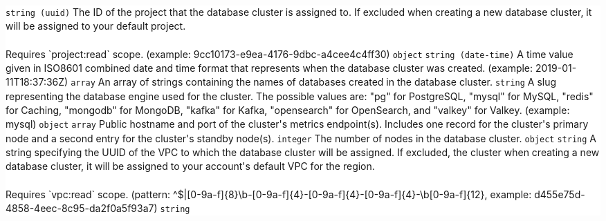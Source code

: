 </tr>
<tr>
    <td><CopyableCode code="project_id" /></td>
    <td><code>string (uuid)</code></td>
    <td>The ID of the project that the database cluster is assigned to. If excluded when creating a new database cluster, it will be assigned to your default project.<br /><br />Requires `project:read` scope. (example: 9cc10173-e9ea-4176-9dbc-a4cee4c4ff30)</td>
</tr>
<tr>
    <td><CopyableCode code="connection" /></td>
    <td><code>object</code></td>
    <td></td>
</tr>
<tr>
    <td><CopyableCode code="created_at" /></td>
    <td><code>string (date-time)</code></td>
    <td>A time value given in ISO8601 combined date and time format that represents when the database cluster was created. (example: 2019-01-11T18:37:36Z)</td>
</tr>
<tr>
    <td><CopyableCode code="db_names" /></td>
    <td><code>array</code></td>
    <td>An array of strings containing the names of databases created in the database cluster.</td>
</tr>
<tr>
    <td><CopyableCode code="engine" /></td>
    <td><code>string</code></td>
    <td>A slug representing the database engine used for the cluster. The possible values are: "pg" for PostgreSQL, "mysql" for MySQL, "redis" for Caching, "mongodb" for MongoDB, "kafka" for Kafka, "opensearch" for OpenSearch, and "valkey" for Valkey. (example: mysql)</td>
</tr>
<tr>
    <td><CopyableCode code="maintenance_window" /></td>
    <td><code>object</code></td>
    <td></td>
</tr>
<tr>
    <td><CopyableCode code="metrics_endpoints" /></td>
    <td><code>array</code></td>
    <td>Public hostname and port of the cluster's metrics endpoint(s). Includes one record for the cluster's primary node and a second entry for the cluster's standby node(s).</td>
</tr>
<tr>
    <td><CopyableCode code="num_nodes" /></td>
    <td><code>integer</code></td>
    <td>The number of nodes in the database cluster.</td>
</tr>
<tr>
    <td><CopyableCode code="private_connection" /></td>
    <td><code>object</code></td>
    <td></td>
</tr>
<tr>
    <td><CopyableCode code="private_network_uuid" /></td>
    <td><code>string</code></td>
    <td>A string specifying the UUID of the VPC to which the database cluster will be assigned. If excluded, the cluster when creating a new database cluster, it will be assigned to your account's default VPC for the region. <br /><br />Requires `vpc:read` scope. (pattern: ^$|[0-9a-f]&#123;8&#125;\b-[0-9a-f]&#123;4&#125;-[0-9a-f]&#123;4&#125;-[0-9a-f]&#123;4&#125;-\b[0-9a-f]&#123;12&#125;, example: d455e75d-4858-4eec-8c95-da2f0a5f93a7)</td>
</tr>
<tr>
    <td><CopyableCode code="region" /></td>
    <td><code>string</code></td>